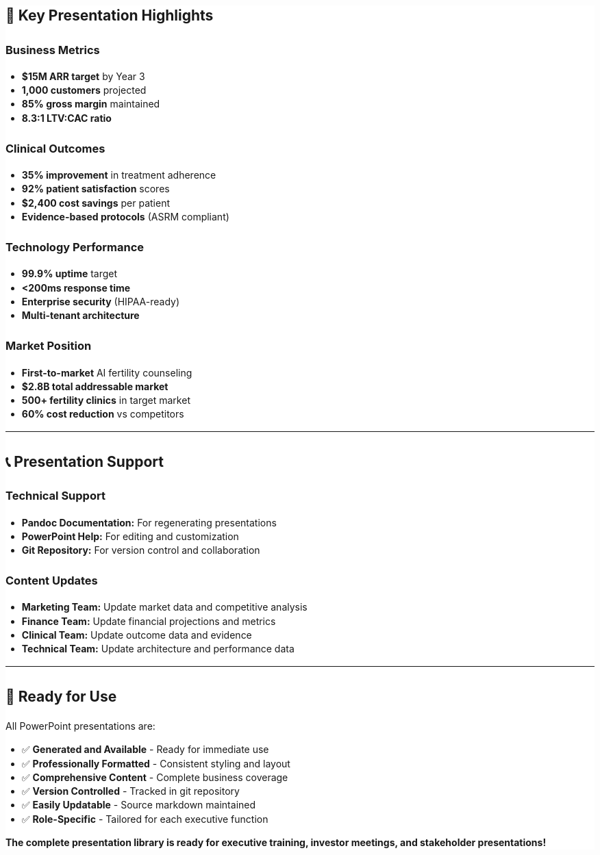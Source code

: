 
## 🎯 **Key Presentation Highlights**

### **Business Metrics**
- **$15M ARR target** by Year 3
- **1,000 customers** projected
- **85% gross margin** maintained
- **8.3:1 LTV:CAC ratio**

### **Clinical Outcomes**
- **35% improvement** in treatment adherence
- **92% patient satisfaction** scores
- **$2,400 cost savings** per patient
- **Evidence-based protocols** (ASRM compliant)

### **Technology Performance**
- **99.9% uptime** target
- **<200ms response time**
- **Enterprise security** (HIPAA-ready)
- **Multi-tenant architecture**

### **Market Position**
- **First-to-market** AI fertility counseling
- **$2.8B total addressable market**
- **500+ fertility clinics** in target market
- **60% cost reduction** vs competitors

---

## 📞 **Presentation Support**

### **Technical Support**
- **Pandoc Documentation:** For regenerating presentations
- **PowerPoint Help:** For editing and customization
- **Git Repository:** For version control and collaboration

### **Content Updates**
- **Marketing Team:** Update market data and competitive analysis
- **Finance Team:** Update financial projections and metrics
- **Clinical Team:** Update outcome data and evidence
- **Technical Team:** Update architecture and performance data

---

## 🎉 **Ready for Use**

All PowerPoint presentations are:
- ✅ **Generated and Available** - Ready for immediate use
- ✅ **Professionally Formatted** - Consistent styling and layout
- ✅ **Comprehensive Content** - Complete business coverage
- ✅ **Version Controlled** - Tracked in git repository
- ✅ **Easily Updatable** - Source markdown maintained
- ✅ **Role-Specific** - Tailored for each executive function

**The complete presentation library is ready for executive training, investor meetings, and stakeholder presentations!**
